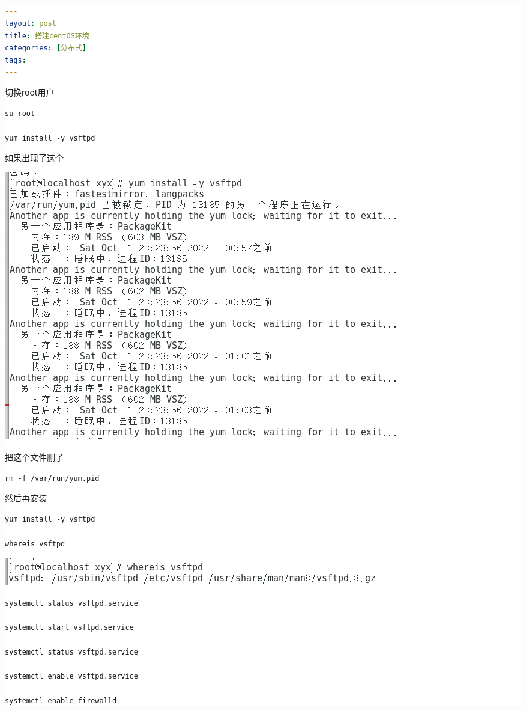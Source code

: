 ```yaml
---
layout: post
title: 搭建centOS环境
categories: [分布式]
tags: 
---
```


切换root用户
```
su root

yum install -y vsftpd
```
如果出现了这个

![image-20221001233852861](/assets/img/image-20221001233852861.png)

把这个文件删了
```
rm -f /var/run/yum.pid
```
然后再安装
```
yum install -y vsftpd

whereis vsftpd
```
![image-20221001234021982](/assets/img/image-20221001234021982.png)
```
systemctl status vsftpd.service

systemctl start vsftpd.service

systemctl status vsftpd.service

systemctl enable vsftpd.service

systemctl enable firewalld
```